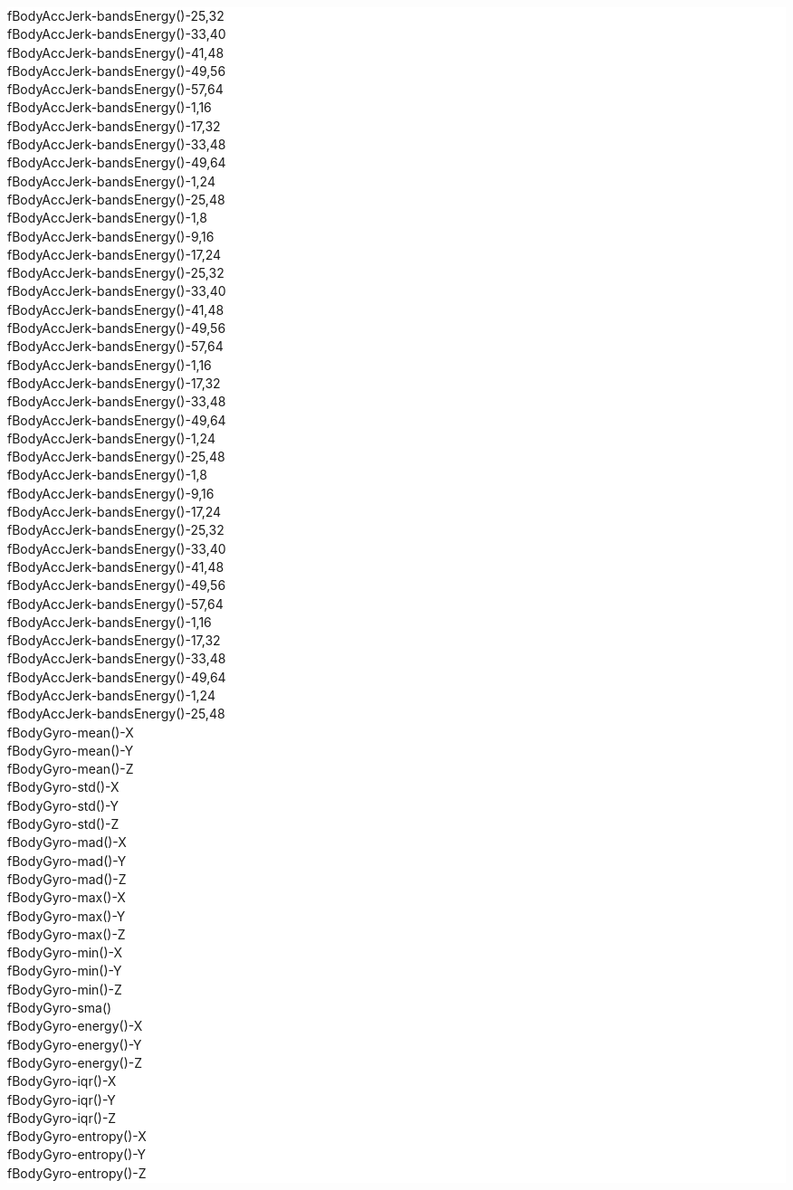 fBodyAccJerk-bandsEnergy()-25,32  
fBodyAccJerk-bandsEnergy()-33,40  
fBodyAccJerk-bandsEnergy()-41,48  
fBodyAccJerk-bandsEnergy()-49,56  
fBodyAccJerk-bandsEnergy()-57,64  
fBodyAccJerk-bandsEnergy()-1,16  
fBodyAccJerk-bandsEnergy()-17,32  
fBodyAccJerk-bandsEnergy()-33,48  
fBodyAccJerk-bandsEnergy()-49,64  
fBodyAccJerk-bandsEnergy()-1,24  
fBodyAccJerk-bandsEnergy()-25,48  
fBodyAccJerk-bandsEnergy()-1,8  
fBodyAccJerk-bandsEnergy()-9,16  
fBodyAccJerk-bandsEnergy()-17,24  
fBodyAccJerk-bandsEnergy()-25,32  
fBodyAccJerk-bandsEnergy()-33,40  
fBodyAccJerk-bandsEnergy()-41,48  
fBodyAccJerk-bandsEnergy()-49,56  
fBodyAccJerk-bandsEnergy()-57,64  
fBodyAccJerk-bandsEnergy()-1,16  
fBodyAccJerk-bandsEnergy()-17,32  
fBodyAccJerk-bandsEnergy()-33,48  
fBodyAccJerk-bandsEnergy()-49,64  
fBodyAccJerk-bandsEnergy()-1,24  
fBodyAccJerk-bandsEnergy()-25,48  
fBodyAccJerk-bandsEnergy()-1,8  
fBodyAccJerk-bandsEnergy()-9,16  
fBodyAccJerk-bandsEnergy()-17,24  
fBodyAccJerk-bandsEnergy()-25,32  
fBodyAccJerk-bandsEnergy()-33,40  
fBodyAccJerk-bandsEnergy()-41,48  
fBodyAccJerk-bandsEnergy()-49,56  
fBodyAccJerk-bandsEnergy()-57,64  
fBodyAccJerk-bandsEnergy()-1,16  
fBodyAccJerk-bandsEnergy()-17,32  
fBodyAccJerk-bandsEnergy()-33,48  
fBodyAccJerk-bandsEnergy()-49,64  
fBodyAccJerk-bandsEnergy()-1,24  
fBodyAccJerk-bandsEnergy()-25,48  
fBodyGyro-mean()-X  
fBodyGyro-mean()-Y  
fBodyGyro-mean()-Z  
fBodyGyro-std()-X  
fBodyGyro-std()-Y  
fBodyGyro-std()-Z  
fBodyGyro-mad()-X  
fBodyGyro-mad()-Y  
fBodyGyro-mad()-Z  
fBodyGyro-max()-X  
fBodyGyro-max()-Y  
fBodyGyro-max()-Z  
fBodyGyro-min()-X  
fBodyGyro-min()-Y  
fBodyGyro-min()-Z  
fBodyGyro-sma()  
fBodyGyro-energy()-X  
fBodyGyro-energy()-Y  
fBodyGyro-energy()-Z  
fBodyGyro-iqr()-X  
fBodyGyro-iqr()-Y  
fBodyGyro-iqr()-Z  
fBodyGyro-entropy()-X  
fBodyGyro-entropy()-Y  
fBodyGyro-entropy()-Z  